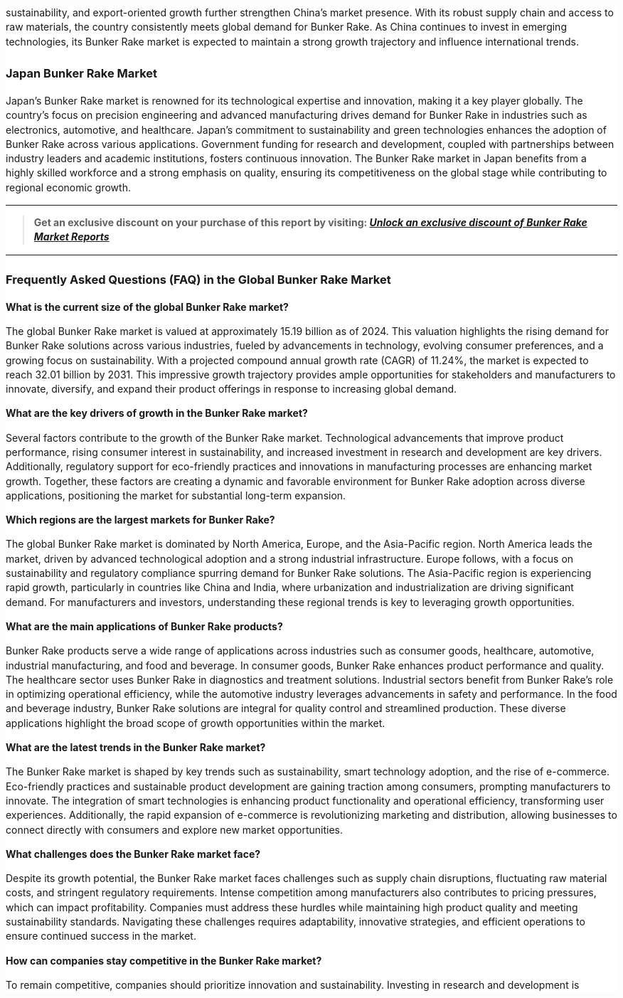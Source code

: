 sustainability, and export-oriented growth further strengthen China&rsquo;s market presence. With its robust supply chain and access to raw materials, the country consistently meets global demand for Bunker Rake. As China continues to invest in emerging technologies, its Bunker Rake market is expected to maintain a strong growth trajectory and influence international trends.</p><h3>Japan Bunker Rake Market</h3><p>Japan&rsquo;s Bunker Rake market is renowned for its technological expertise and innovation, making it a key player globally. The country&rsquo;s focus on precision engineering and advanced manufacturing drives demand for Bunker Rake in industries such as electronics, automotive, and healthcare. Japan&rsquo;s commitment to sustainability and green technologies enhances the adoption of Bunker Rake across various applications. Government funding for research and development, coupled with partnerships between industry leaders and academic institutions, fosters continuous innovation. The Bunker Rake market in Japan benefits from a highly skilled workforce and a strong emphasis on quality, ensuring its competitiveness on the global stage while contributing to regional economic growth.</p><hr /><blockquote><p><strong>Get an exclusive discount on your purchase of this report by visiting: <em><a href="://marketresearchpulse.com/ask-for-discount/114243?utm_source=Github&amp;utm_medium=026">Unlock an exclusive discount of Bunker Rake Market Reports</a></em>&nbsp;</strong></p></blockquote><hr /><h3>Frequently Asked Questions (FAQ) in the Global Bunker Rake Market</h3><p><strong>What is the current size of the global Bunker Rake market?</strong></p><p>The global Bunker Rake market is valued at approximately 15.19 billion as of 2024. This valuation highlights the rising demand for Bunker Rake solutions across various industries, fueled by advancements in technology, evolving consumer preferences, and a growing focus on sustainability. With a projected compound annual growth rate (CAGR) of 11.24%, the market is expected to reach 32.01 billion by 2031. This impressive growth trajectory provides ample opportunities for stakeholders and manufacturers to innovate, diversify, and expand their product offerings in response to increasing global demand.</p><p><strong>What are the key drivers of growth in the Bunker Rake market?</strong></p><p>Several factors contribute to the growth of the Bunker Rake market. Technological advancements that improve product performance, rising consumer interest in sustainability, and increased investment in research and development are key drivers. Additionally, regulatory support for eco-friendly practices and innovations in manufacturing processes are enhancing market growth. Together, these factors are creating a dynamic and favorable environment for Bunker Rake adoption across diverse applications, positioning the market for substantial long-term expansion.</p><p><strong>Which regions are the largest markets for Bunker Rake?</strong></p><p>The global Bunker Rake market is dominated by North America, Europe, and the Asia-Pacific region. North America leads the market, driven by advanced technological adoption and a strong industrial infrastructure. Europe follows, with a focus on sustainability and regulatory compliance spurring demand for Bunker Rake solutions. The Asia-Pacific region is experiencing rapid growth, particularly in countries like China and India, where urbanization and industrialization are driving significant demand. For manufacturers and investors, understanding these regional trends is key to leveraging growth opportunities.</p><p><strong>What are the main applications of Bunker Rake products?</strong></p><p>Bunker Rake products serve a wide range of applications across industries such as consumer goods, healthcare, automotive, industrial manufacturing, and food and beverage. In consumer goods, Bunker Rake enhances product performance and quality. The healthcare sector uses Bunker Rake in diagnostics and treatment solutions. Industrial sectors benefit from Bunker Rake&rsquo;s role in optimizing operational efficiency, while the automotive industry leverages advancements in safety and performance. In the food and beverage industry, Bunker Rake solutions are integral for quality control and streamlined production. These diverse applications highlight the broad scope of growth opportunities within the market.</p><p><strong>What are the latest trends in the Bunker Rake market?</strong></p><p>The Bunker Rake market is shaped by key trends such as sustainability, smart technology adoption, and the rise of e-commerce. Eco-friendly practices and sustainable product development are gaining traction among consumers, prompting manufacturers to innovate. The integration of smart technologies is enhancing product functionality and operational efficiency, transforming user experiences. Additionally, the rapid expansion of e-commerce is revolutionizing marketing and distribution, allowing businesses to connect directly with consumers and explore new market opportunities.</p><p><strong>What challenges does the Bunker Rake market face?</strong></p><p>Despite its growth potential, the Bunker Rake market faces challenges such as supply chain disruptions, fluctuating raw material costs, and stringent regulatory requirements. Intense competition among manufacturers also contributes to pricing pressures, which can impact profitability. Companies must address these hurdles while maintaining high product quality and meeting sustainability standards. Navigating these challenges requires adaptability, innovative strategies, and efficient operations to ensure continued success in the market.</p><p><strong>How can companies stay competitive in the Bunker Rake market?</strong></p><p>To remain competitive, companies should prioritize innovation and sustainability. Investing in research and development is